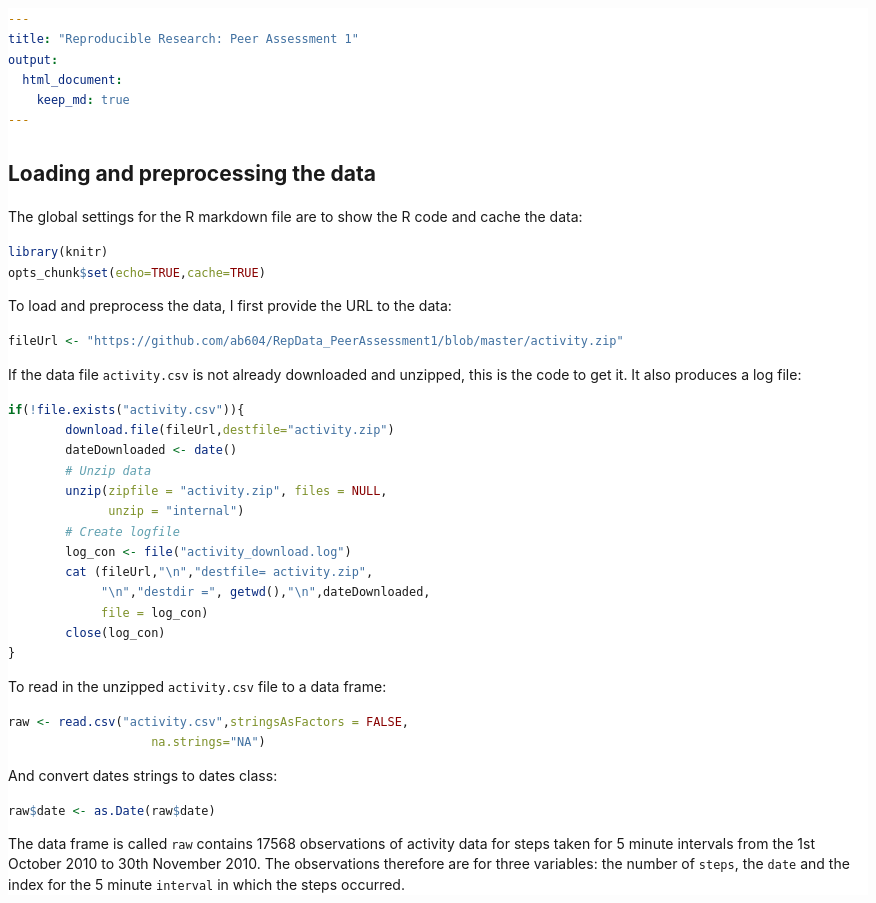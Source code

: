 ```yaml
---
title: "Reproducible Research: Peer Assessment 1"
output: 
  html_document:
    keep_md: true
---
```


## Loading and preprocessing the data

The global settings for the R markdown file are to show the R code and cache the 
data:

```r
library(knitr)
opts_chunk$set(echo=TRUE,cache=TRUE)
```

To load and preprocess the data, I first provide the URL to the data:

```r
fileUrl <- "https://github.com/ab604/RepData_PeerAssessment1/blob/master/activity.zip"
```

If the data file `activity.csv` is not already downloaded and unzipped, this is 
the code to get it. It also produces a log file:

```r
if(!file.exists("activity.csv")){
        download.file(fileUrl,destfile="activity.zip")
        dateDownloaded <- date()
        # Unzip data
        unzip(zipfile = "activity.zip", files = NULL,
              unzip = "internal") 
        # Create logfile
        log_con <- file("activity_download.log")
        cat (fileUrl,"\n","destfile= activity.zip",
             "\n","destdir =", getwd(),"\n",dateDownloaded, 
             file = log_con)
        close(log_con)
}
```
To read in the unzipped `activity.csv` file to a data frame:

```r
raw <- read.csv("activity.csv",stringsAsFactors = FALSE,
                    na.strings="NA")
```
And convert dates strings to dates class:

```r
raw$date <- as.Date(raw$date)
```

The data frame is called `raw` contains 17568 observations of activity data for 
steps taken for 5 minute intervals from the 1st October 2010 to 30th November 2010. 
The observations therefore are for three variables: the number of `steps`, the `date` 
and the index for the 5 minute `interval` in which the steps occurred.
